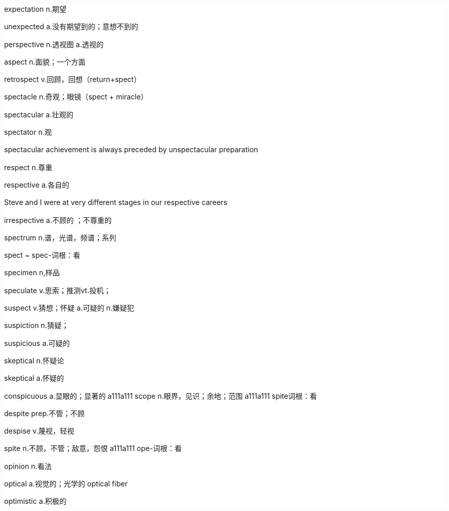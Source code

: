 expectation n.期望

unexpected a.没有期望到的；意想不到的

perspective n.透视图 a.透视的

aspect n.面貌；一个方面

retrospect v.回顾，回想（return+spect）

spectacle n.奇观；眼镜（spect + miracle）

spectacular a.壮观的

spectator n.观

spectacular achievement is always preceded by unspectacular preparation

respect n.尊重

respective a.各自的

Steve and I were at very different stages in our respective careers

irrespective a.不顾的 ；不尊重的

spectrum n.谱，光谱，频谱；系列

spect ~ spec-词根：看

specimen n,样品

speculate v.思索；推测vt.投机；

suspect v.猜想；怀疑 a.可疑的 n.嫌疑犯

suspiction n.猜疑；

suspicious a.可疑的

skeptical n.怀疑论

skeptical a.怀疑的

conspicuous a.显眼的；显著的
a111a111
scope n.眼界，见识；余地；范围
a111a111
spite词根：看

despite prep.不管；不顾

despise v.蔑视，轻视

spite n.不顾，不管；敌意，怨恨
a111a111
ope-词根：看

opinion n.看法

optical a.视觉的；光学的 optical fiber

optimistic a.积极的
